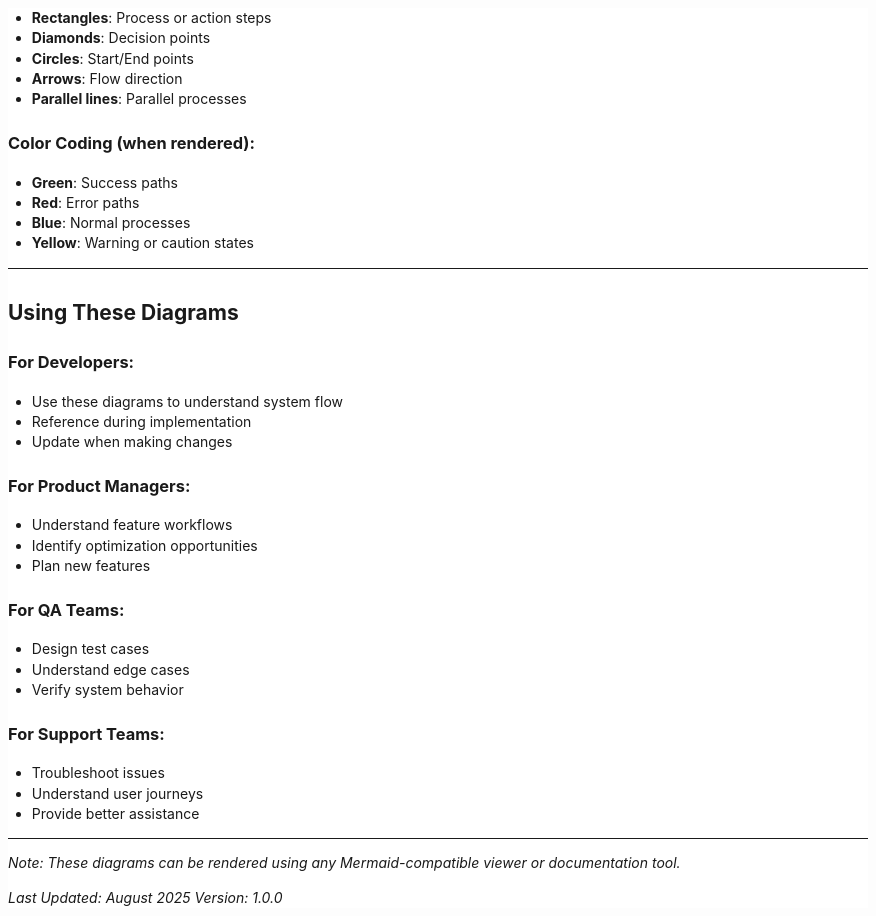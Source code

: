 - **Rectangles**: Process or action steps
- **Diamonds**: Decision points
- **Circles**: Start/End points
- **Arrows**: Flow direction
- **Parallel lines**: Parallel processes

### Color Coding (when rendered):

- **Green**: Success paths
- **Red**: Error paths
- **Blue**: Normal processes
- **Yellow**: Warning or caution states

---

## Using These Diagrams

### For Developers:
- Use these diagrams to understand system flow
- Reference during implementation
- Update when making changes

### For Product Managers:
- Understand feature workflows
- Identify optimization opportunities
- Plan new features

### For QA Teams:
- Design test cases
- Understand edge cases
- Verify system behavior

### For Support Teams:
- Troubleshoot issues
- Understand user journeys
- Provide better assistance

---

*Note: These diagrams can be rendered using any Mermaid-compatible viewer or documentation tool.*

*Last Updated: August 2025*
*Version: 1.0.0*